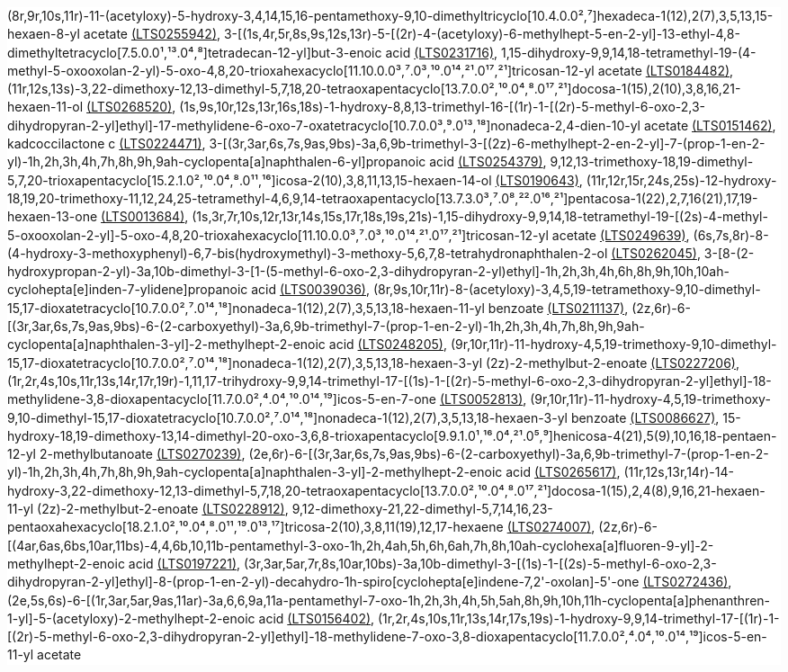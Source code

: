 (8r,9r,10s,11r)-11-(acetyloxy)-5-hydroxy-3,4,14,15,16-pentamethoxy-9,10-dimethyltricyclo[10.4.0.0²,⁷]hexadeca-1(12),2(7),3,5,13,15-hexaen-8-yl acetate [(LTS0255942)](https://lotus.naturalproducts.net/compound/lotus_id/LTS0255942), 3-[(1s,4r,5r,8s,9s,12s,13r)-5-[(2r)-4-(acetyloxy)-6-methylhept-5-en-2-yl]-13-ethyl-4,8-dimethyltetracyclo[7.5.0.0¹,¹³.0⁴,⁸]tetradecan-12-yl]but-3-enoic acid [(LTS0231716)](https://lotus.naturalproducts.net/compound/lotus_id/LTS0231716), 1,15-dihydroxy-9,9,14,18-tetramethyl-19-(4-methyl-5-oxooxolan-2-yl)-5-oxo-4,8,20-trioxahexacyclo[11.10.0.0³,⁷.0³,¹⁰.0¹⁴,²¹.0¹⁷,²¹]tricosan-12-yl acetate [(LTS0184482)](https://lotus.naturalproducts.net/compound/lotus_id/LTS0184482), (11r,12s,13s)-3,22-dimethoxy-12,13-dimethyl-5,7,18,20-tetraoxapentacyclo[13.7.0.0²,¹⁰.0⁴,⁸.0¹⁷,²¹]docosa-1(15),2(10),3,8,16,21-hexaen-11-ol [(LTS0268520)](https://lotus.naturalproducts.net/compound/lotus_id/LTS0268520), (1s,9s,10r,12s,13r,16s,18s)-1-hydroxy-8,8,13-trimethyl-16-[(1r)-1-[(2r)-5-methyl-6-oxo-2,3-dihydropyran-2-yl]ethyl]-17-methylidene-6-oxo-7-oxatetracyclo[10.7.0.0³,⁹.0¹³,¹⁸]nonadeca-2,4-dien-10-yl acetate [(LTS0151462)](https://lotus.naturalproducts.net/compound/lotus_id/LTS0151462), kadcoccilactone c [(LTS0224471)](https://lotus.naturalproducts.net/compound/lotus_id/LTS0224471), 3-[(3r,3ar,6s,7s,9as,9bs)-3a,6,9b-trimethyl-3-[(2z)-6-methylhept-2-en-2-yl]-7-(prop-1-en-2-yl)-1h,2h,3h,4h,7h,8h,9h,9ah-cyclopenta[a]naphthalen-6-yl]propanoic acid [(LTS0254379)](https://lotus.naturalproducts.net/compound/lotus_id/LTS0254379), 9,12,13-trimethoxy-18,19-dimethyl-5,7,20-trioxapentacyclo[15.2.1.0²,¹⁰.0⁴,⁸.0¹¹,¹⁶]icosa-2(10),3,8,11,13,15-hexaen-14-ol [(LTS0190643)](https://lotus.naturalproducts.net/compound/lotus_id/LTS0190643), (11r,12r,15r,24s,25s)-12-hydroxy-18,19,20-trimethoxy-11,12,24,25-tetramethyl-4,6,9,14-tetraoxapentacyclo[13.7.3.0³,⁷.0⁸,²².0¹⁶,²¹]pentacosa-1(22),2,7,16(21),17,19-hexaen-13-one [(LTS0013684)](https://lotus.naturalproducts.net/compound/lotus_id/LTS0013684), (1s,3r,7r,10s,12r,13r,14s,15s,17r,18s,19s,21s)-1,15-dihydroxy-9,9,14,18-tetramethyl-19-[(2s)-4-methyl-5-oxooxolan-2-yl]-5-oxo-4,8,20-trioxahexacyclo[11.10.0.0³,⁷.0³,¹⁰.0¹⁴,²¹.0¹⁷,²¹]tricosan-12-yl acetate [(LTS0249639)](https://lotus.naturalproducts.net/compound/lotus_id/LTS0249639), (6s,7s,8r)-8-(4-hydroxy-3-methoxyphenyl)-6,7-bis(hydroxymethyl)-3-methoxy-5,6,7,8-tetrahydronaphthalen-2-ol [(LTS0262045)](https://lotus.naturalproducts.net/compound/lotus_id/LTS0262045), 3-[8-(2-hydroxypropan-2-yl)-3a,10b-dimethyl-3-[1-(5-methyl-6-oxo-2,3-dihydropyran-2-yl)ethyl]-1h,2h,3h,4h,6h,8h,9h,10h,10ah-cyclohepta[e]inden-7-ylidene]propanoic acid [(LTS0039036)](https://lotus.naturalproducts.net/compound/lotus_id/LTS0039036), (8r,9s,10r,11r)-8-(acetyloxy)-3,4,5,19-tetramethoxy-9,10-dimethyl-15,17-dioxatetracyclo[10.7.0.0²,⁷.0¹⁴,¹⁸]nonadeca-1(12),2(7),3,5,13,18-hexaen-11-yl benzoate [(LTS0211137)](https://lotus.naturalproducts.net/compound/lotus_id/LTS0211137), (2z,6r)-6-[(3r,3ar,6s,7s,9as,9bs)-6-(2-carboxyethyl)-3a,6,9b-trimethyl-7-(prop-1-en-2-yl)-1h,2h,3h,4h,7h,8h,9h,9ah-cyclopenta[a]naphthalen-3-yl]-2-methylhept-2-enoic acid [(LTS0248205)](https://lotus.naturalproducts.net/compound/lotus_id/LTS0248205), (9r,10r,11r)-11-hydroxy-4,5,19-trimethoxy-9,10-dimethyl-15,17-dioxatetracyclo[10.7.0.0²,⁷.0¹⁴,¹⁸]nonadeca-1(12),2(7),3,5,13,18-hexaen-3-yl (2z)-2-methylbut-2-enoate [(LTS0227206)](https://lotus.naturalproducts.net/compound/lotus_id/LTS0227206), (1r,2r,4s,10s,11r,13s,14r,17r,19r)-1,11,17-trihydroxy-9,9,14-trimethyl-17-[(1s)-1-[(2r)-5-methyl-6-oxo-2,3-dihydropyran-2-yl]ethyl]-18-methylidene-3,8-dioxapentacyclo[11.7.0.0²,⁴.0⁴,¹⁰.0¹⁴,¹⁹]icos-5-en-7-one [(LTS0052813)](https://lotus.naturalproducts.net/compound/lotus_id/LTS0052813), (9r,10r,11r)-11-hydroxy-4,5,19-trimethoxy-9,10-dimethyl-15,17-dioxatetracyclo[10.7.0.0²,⁷.0¹⁴,¹⁸]nonadeca-1(12),2(7),3,5,13,18-hexaen-3-yl benzoate [(LTS0086627)](https://lotus.naturalproducts.net/compound/lotus_id/LTS0086627), 15-hydroxy-18,19-dimethoxy-13,14-dimethyl-20-oxo-3,6,8-trioxapentacyclo[9.9.1.0¹,¹⁶.0⁴,²¹.0⁵,⁹]henicosa-4(21),5(9),10,16,18-pentaen-12-yl 2-methylbutanoate [(LTS0270239)](https://lotus.naturalproducts.net/compound/lotus_id/LTS0270239), (2e,6r)-6-[(3r,3ar,6s,7s,9as,9bs)-6-(2-carboxyethyl)-3a,6,9b-trimethyl-7-(prop-1-en-2-yl)-1h,2h,3h,4h,7h,8h,9h,9ah-cyclopenta[a]naphthalen-3-yl]-2-methylhept-2-enoic acid [(LTS0265617)](https://lotus.naturalproducts.net/compound/lotus_id/LTS0265617), (11r,12s,13r,14r)-14-hydroxy-3,22-dimethoxy-12,13-dimethyl-5,7,18,20-tetraoxapentacyclo[13.7.0.0²,¹⁰.0⁴,⁸.0¹⁷,²¹]docosa-1(15),2,4(8),9,16,21-hexaen-11-yl (2z)-2-methylbut-2-enoate [(LTS0228912)](https://lotus.naturalproducts.net/compound/lotus_id/LTS0228912), 9,12-dimethoxy-21,22-dimethyl-5,7,14,16,23-pentaoxahexacyclo[18.2.1.0²,¹⁰.0⁴,⁸.0¹¹,¹⁹.0¹³,¹⁷]tricosa-2(10),3,8,11(19),12,17-hexaene [(LTS0274007)](https://lotus.naturalproducts.net/compound/lotus_id/LTS0274007), (2z,6r)-6-[(4ar,6as,6bs,10ar,11bs)-4,4,6b,10,11b-pentamethyl-3-oxo-1h,2h,4ah,5h,6h,6ah,7h,8h,10ah-cyclohexa[a]fluoren-9-yl]-2-methylhept-2-enoic acid [(LTS0197221)](https://lotus.naturalproducts.net/compound/lotus_id/LTS0197221), (3r,3ar,5ar,7r,8s,10ar,10bs)-3a,10b-dimethyl-3-[(1s)-1-[(2s)-5-methyl-6-oxo-2,3-dihydropyran-2-yl]ethyl]-8-(prop-1-en-2-yl)-decahydro-1h-spiro[cyclohepta[e]indene-7,2'-oxolan]-5'-one [(LTS0272436)](https://lotus.naturalproducts.net/compound/lotus_id/LTS0272436), (2e,5s,6s)-6-[(1r,3ar,5ar,9as,11ar)-3a,6,6,9a,11a-pentamethyl-7-oxo-1h,2h,3h,4h,5h,5ah,8h,9h,10h,11h-cyclopenta[a]phenanthren-1-yl]-5-(acetyloxy)-2-methylhept-2-enoic acid [(LTS0156402)](https://lotus.naturalproducts.net/compound/lotus_id/LTS0156402), (1r,2r,4s,10s,11r,13s,14r,17s,19s)-1-hydroxy-9,9,14-trimethyl-17-[(1r)-1-[(2r)-5-methyl-6-oxo-2,3-dihydropyran-2-yl]ethyl]-18-methylidene-7-oxo-3,8-dioxapentacyclo[11.7.0.0²,⁴.0⁴,¹⁰.0¹⁴,¹⁹]icos-5-en-11-yl acetate